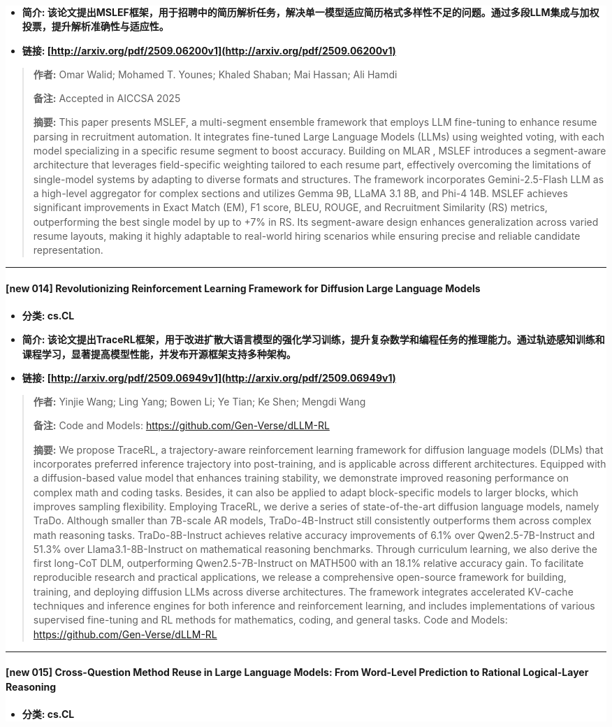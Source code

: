 - **简介: 该论文提出MSLEF框架，用于招聘中的简历解析任务，解决单一模型适应简历格式多样性不足的问题。通过多段LLM集成与加权投票，提升解析准确性与适应性。**

- **链接: [http://arxiv.org/pdf/2509.06200v1](http://arxiv.org/pdf/2509.06200v1)**

> **作者:** Omar Walid; Mohamed T. Younes; Khaled Shaban; Mai Hassan; Ali Hamdi
>
> **备注:** Accepted in AICCSA 2025
>
> **摘要:** This paper presents MSLEF, a multi-segment ensemble framework that employs LLM fine-tuning to enhance resume parsing in recruitment automation. It integrates fine-tuned Large Language Models (LLMs) using weighted voting, with each model specializing in a specific resume segment to boost accuracy. Building on MLAR , MSLEF introduces a segment-aware architecture that leverages field-specific weighting tailored to each resume part, effectively overcoming the limitations of single-model systems by adapting to diverse formats and structures. The framework incorporates Gemini-2.5-Flash LLM as a high-level aggregator for complex sections and utilizes Gemma 9B, LLaMA 3.1 8B, and Phi-4 14B. MSLEF achieves significant improvements in Exact Match (EM), F1 score, BLEU, ROUGE, and Recruitment Similarity (RS) metrics, outperforming the best single model by up to +7% in RS. Its segment-aware design enhances generalization across varied resume layouts, making it highly adaptable to real-world hiring scenarios while ensuring precise and reliable candidate representation.
>
---
#### [new 014] Revolutionizing Reinforcement Learning Framework for Diffusion Large Language Models
- **分类: cs.CL**

- **简介: 该论文提出TraceRL框架，用于改进扩散大语言模型的强化学习训练，提升复杂数学和编程任务的推理能力。通过轨迹感知训练和课程学习，显著提高模型性能，并发布开源框架支持多种架构。**

- **链接: [http://arxiv.org/pdf/2509.06949v1](http://arxiv.org/pdf/2509.06949v1)**

> **作者:** Yinjie Wang; Ling Yang; Bowen Li; Ye Tian; Ke Shen; Mengdi Wang
>
> **备注:** Code and Models: https://github.com/Gen-Verse/dLLM-RL
>
> **摘要:** We propose TraceRL, a trajectory-aware reinforcement learning framework for diffusion language models (DLMs) that incorporates preferred inference trajectory into post-training, and is applicable across different architectures. Equipped with a diffusion-based value model that enhances training stability, we demonstrate improved reasoning performance on complex math and coding tasks. Besides, it can also be applied to adapt block-specific models to larger blocks, which improves sampling flexibility. Employing TraceRL, we derive a series of state-of-the-art diffusion language models, namely TraDo. Although smaller than 7B-scale AR models, TraDo-4B-Instruct still consistently outperforms them across complex math reasoning tasks. TraDo-8B-Instruct achieves relative accuracy improvements of 6.1% over Qwen2.5-7B-Instruct and 51.3% over Llama3.1-8B-Instruct on mathematical reasoning benchmarks. Through curriculum learning, we also derive the first long-CoT DLM, outperforming Qwen2.5-7B-Instruct on MATH500 with an 18.1% relative accuracy gain. To facilitate reproducible research and practical applications, we release a comprehensive open-source framework for building, training, and deploying diffusion LLMs across diverse architectures. The framework integrates accelerated KV-cache techniques and inference engines for both inference and reinforcement learning, and includes implementations of various supervised fine-tuning and RL methods for mathematics, coding, and general tasks. Code and Models: https://github.com/Gen-Verse/dLLM-RL
>
---
#### [new 015] Cross-Question Method Reuse in Large Language Models: From Word-Level Prediction to Rational Logical-Layer Reasoning
- **分类: cs.CL**
